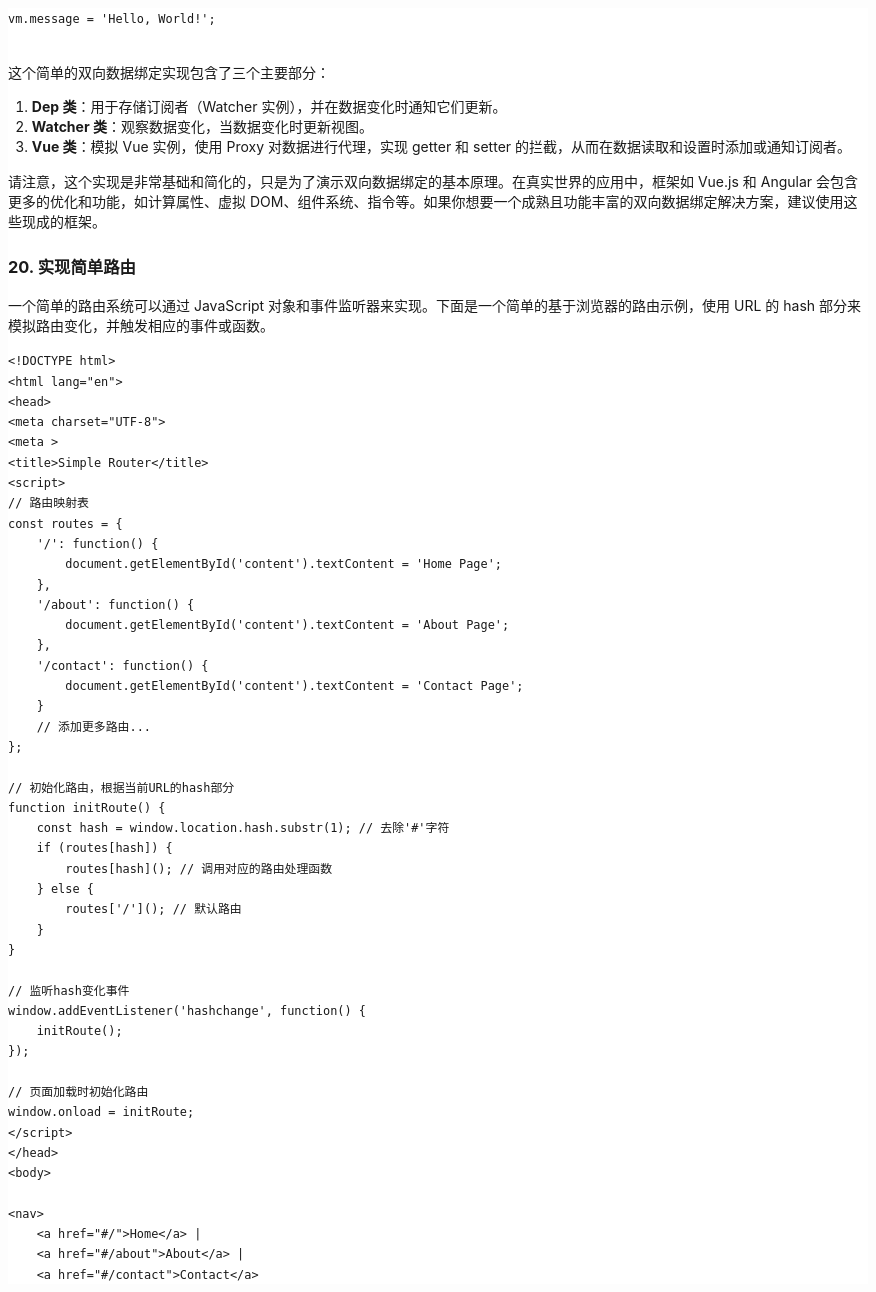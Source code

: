 ```
vm.message = 'Hello, World!';


```

这个简单的双向数据绑定实现包含了三个主要部分：

1.  **Dep 类**：用于存储订阅者（Watcher 实例），并在数据变化时通知它们更新。
2.  **Watcher 类**：观察数据变化，当数据变化时更新视图。
3.  **Vue 类**：模拟 Vue 实例，使用 Proxy 对数据进行代理，实现 getter 和 setter 的拦截，从而在数据读取和设置时添加或通知订阅者。

请注意，这个实现是非常基础和简化的，只是为了演示双向数据绑定的基本原理。在真实世界的应用中，框架如 Vue.js 和 Angular 会包含更多的优化和功能，如计算属性、虚拟 DOM、组件系统、指令等。如果你想要一个成熟且功能丰富的双向数据绑定解决方案，建议使用这些现成的框架。

### 20. 实现简单路由

一个简单的路由系统可以通过 JavaScript 对象和事件监听器来实现。下面是一个简单的基于浏览器的路由示例，使用 URL 的 hash 部分来模拟路由变化，并触发相应的事件或函数。

```
<!DOCTYPE html>  
<html lang="en">  
<head>  
<meta charset="UTF-8">  
<meta >  
<title>Simple Router</title>  
<script>  
// 路由映射表  
const routes = {  
    '/': function() {  
        document.getElementById('content').textContent = 'Home Page';  
    },  
    '/about': function() {  
        document.getElementById('content').textContent = 'About Page';  
    },  
    '/contact': function() {  
        document.getElementById('content').textContent = 'Contact Page';  
    }  
    // 添加更多路由...  
};  
  
// 初始化路由，根据当前URL的hash部分  
function initRoute() {  
    const hash = window.location.hash.substr(1); // 去除'#'字符  
    if (routes[hash]) {  
        routes[hash](); // 调用对应的路由处理函数  
    } else {  
        routes['/'](); // 默认路由  
    }  
}  
  
// 监听hash变化事件  
window.addEventListener('hashchange', function() {  
    initRoute();  
});  
  
// 页面加载时初始化路由  
window.onload = initRoute;  
</script>  
</head>  
<body>  
  
<nav>  
    <a href="#/">Home</a> |  
    <a href="#/about">About</a> |  
    <a href="#/contact">Contact</a>  
```